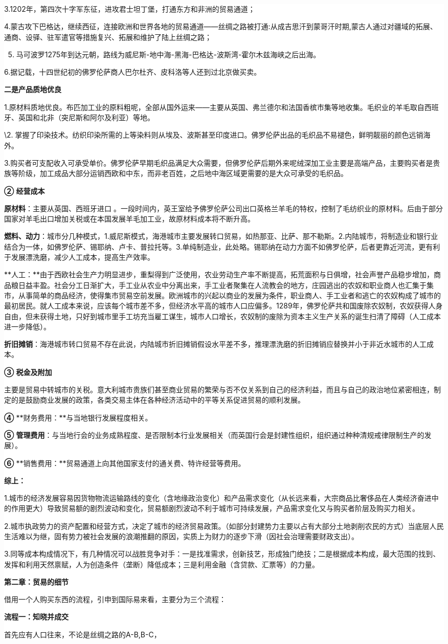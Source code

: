 3.1202年，第四次十字军东征，进攻君士坦丁堡，打通东方和非洲的贸易通道；

4.蒙古攻下巴格达，继续西征，连接欧洲和世界各地的贸易通道——丝绸之路被打通:从成吉思汗到蒙哥汗时期,蒙古人通过对疆域的拓展、通商、设驿、驻军遣官等措施复兴、拓展和维护了陆上丝绸之路；

5. 马可波罗1275年到达元朝，路线为威尼斯-地中海-黑海-巴格达-波斯湾-霍尔木兹海峡之后出海。

6.据记载，十四世纪初的佛罗伦萨商人巴尔杜齐、皮科洛等人还到过北京做买卖。

**二是产品质地优良**

1.原材料质地优良。布匹加工业的原料粗呢，全部从国外运来——主要从英国、弗兰德尔和法国香槟市集等地收集。毛织业的羊毛取自西班牙、英国和北非（突尼斯和阿尔及利亚）等地。

\2. 掌握了印染技术。纺织印染所需的上等染料则从埃及、波斯甚至印度进口。佛罗伦萨出品的毛织品不易褪色，鲜明靓丽的颜色远销海外。

3.购买者可支配收入可承受单价。佛罗伦萨早期毛织品满足大众需要，但佛罗伦萨后期外来呢绒深加工业主要是高端产品，主要购买者是贵族等阶级，加工成品大部分运销西欧和中东，而非老百姓，之后地中海区域更需要的是大众可承受的毛织品。

**②** **经营成本**

**原材料**：主要从英国、西班牙进口 。一段时间内，英王室给予佛罗伦萨公司出口英格兰羊毛的特权，控制了毛纺织业的原材料。后由于部分国家对羊毛出口增加关税或在本国发展羊毛加工业，故原材料成本将不断升高。

**燃料、动力**：城市分几种模式，1.威尼斯模式，海港城市主要发展转口贸易，如热那亚、比萨、那不勒斯。2.内陆城市，将制造业和银行业结合为一体，如佛罗伦萨、锡耶纳、卢卡、普拉托等。3.单纯制造业，此处略。锡耶纳在动力方面不如佛罗伦萨，后者更靠近河流，更有利于发展漂洗磨，减少人工成本，提高生产效率。

**人工：**由于西欧社会生产力明显进步，重梨得到广泛使用，农业劳动生产率不断提高，拓荒面积与日俱增，社会声誉产品稳步增加，商品粮日益丰盈。社会分工日渐扩大，手工业从农业中分离出来，手工业者聚集在人流教会的地方，庄园逃出的农奴和职业商人也汇集于集市，从事简单的商品经济，使得集市贸易空前发展。欧洲城市的兴起以商业的发展为条件，职业商人、手工业者和逃亡的农奴构成了城市的最初居民。就人工成本来说，应该每个城市差不多，但经济水平高的城市人口应偏多。1289年，佛罗伦萨共和国废除农奴制，农奴获得人身自由，但未获得土地，只好到城市里手工坊充当雇工谋生，城市人口增长，农奴制的废除为资本主义生产关系的诞生扫清了障碍（人工成本进一步降低）。

**折旧摊销**：海港城市转口贸易不存在此说，内陆城市折旧摊销假设水平差不多，推理漂洗磨的折旧摊销应替换并小于非近水城市的人工成本。

**③** **税金及附加**

主要是贸易中转城市的关税。意大利城市贵族们甚至商业贸易的繁荣与否不仅关系到自己的经济利益，而且与自己的政治地位紧密相连，制定的是鼓励商业发展的政策，各类交易主体在各种经济活动中的平等关系促进贸易的顺利发展。

**④** **财务费用：**与当地银行发展程度相关。

**⑤** **管理费用**：与当地行会的业务成熟程度、是否限制本行业发展相关（而英国行会是封建性组织，组织通过种种清规戒律限制生产的发展）。

**⑥** **销售费用：**贸易通道上向其他国家支付的通关费、特许经营等费用。

**综上：**

1.城市的经济发展容易因货物物流运输路线的变化（含地缘政治变化）和产品需求变化（从长远来看，大宗商品比奢侈品在人类经济奋进中的作用更大）导致贸易额的剧烈波动和变化，贸易额剧烈波动不利于城市可持续发展，产品需求变化又与购买者阶层及购买力相关。

2.城市执政势力的资产配置和经营方式，决定了城市的经济贸易政策。（如部分封建势力主要以占有大部分土地剥削农民的方式）当底层人民生活难以为继，固有势力被社会发展的浪潮推翻的原因，实质上为财力的逐步下滑（因社会治理需要财政支出）。

3.同等成本构成情况下，有几种情况可以战胜竞争对手：一是找准需求，创新技艺，形成独门绝技；二是根据成本构成，最大范围的找到、发挥和利用天然禀赋，人为创造条件（垄断）降低成本；三是利用金融（含贷款、汇票等）的力量。



**第二章：贸易的细节**

借用一个人购买东西的流程，引申到国际易来看，主要分为三个流程：

**流程一：知晓并成交**

首先应有人口往来，不论是丝绸之路的A-B,B-C，
